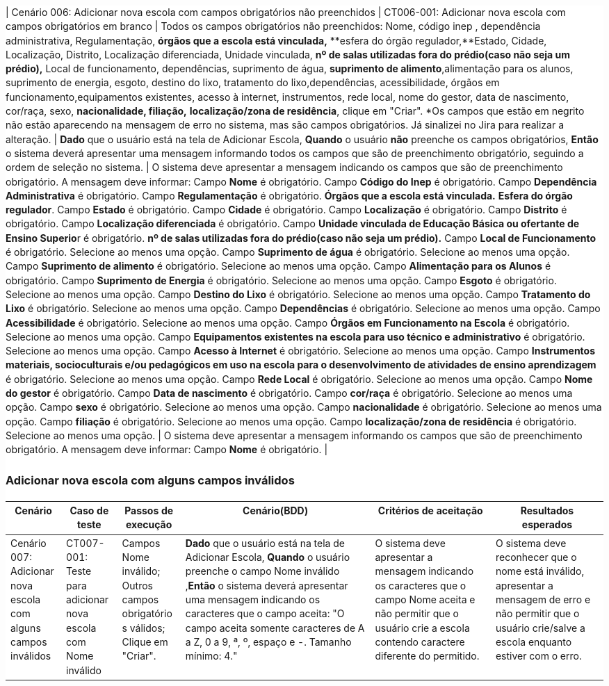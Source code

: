 | Cenário 006: Adicionar nova escola com campos obrigatórios não preenchidos | CT006-001: Adicionar nova escola com campos obrigatórios  em branco | Todos os campos obrigatórios não preenchidos: Nome, código inep , dependência administrativa, Regulamentação, **órgãos que a escola está vinculada,** **esfera do órgão regulador,**Estado, Cidade, Localização, Distrito, Localização diferenciada, Unidade vinculada, **nº de salas utilizadas fora do prédio(caso não seja um prédio),** Local de funcionamento, dependências, suprimento de água, **suprimento de alimento**,alimentação para os alunos, suprimento de energia, esgoto, destino do lixo, tratamento do lixo,dependências, acessibilidade, órgãos em funcionamento,equipamentos existentes, acesso à internet, instrumentos, rede local, nome do gestor, data de nascimento, cor/raça, sexo, **nacionalidade, filiação,** **localização/zona de residência**, clique em "Criar". *Os campos que estão em negrito não estão aparecendo na mensagem de erro no sistema, mas são campos obrigatórios. Já sinalizei no Jira para realizar a alteração. | **Dado** que o usuário está na tela de Adicionar Escola, **Quando** o usuário **não** preenche os campos obrigatórios, **Então** o sistema deverá apresentar uma mensagem informando todos os campos que são de preenchimento obrigatório, seguindo a ordem de seleção no sistema. | O sistema deve apresentar a mensagem indicando os campos que são de preenchimento obrigatório.  A mensagem deve informar: Campo **Nome** é obrigatório. Campo **Código do Inep** é obrigatório. Campo **Dependência Administrativa** é obrigatório. Campo **Regulamentação** é obrigatório. **Órgãos que a escola está vinculada.** **Esfera do órgão regulador**. Campo **Estado** é obrigatório. Campo **Cidade** é obrigatório. Campo **Localização** é obrigatório. Campo **Distrito** é obrigatório. Campo **Localização diferenciada** é obrigatório. Campo **Unidade vinculada de Educação Básica ou ofertante de Ensino Superio**r é obrigatório. **nº de salas utilizadas fora do prédio(caso não seja um prédio).** Campo **Local de Funcionamento** é obrigatório. Selecione ao menos uma opção. Campo **Suprimento de água** é obrigatório. Selecione ao menos uma opção. Campo **Suprimento de alimento** é obrigatório. Selecione ao menos uma opção. Campo **Alimentação para os Alunos** é obrigatório. Campo **Suprimento de Energia** é obrigatório. Selecione ao menos uma opção.  Campo **Esgoto** é obrigatório. Selecione ao menos uma opção. Campo **Destino do Lixo** é obrigatório. Selecione ao menos uma opção. Campo **Tratamento do Lixo** é obrigatório. Selecione ao menos uma opção. Campo **Dependências** é obrigatório. Selecione ao menos uma opção. Campo **Acessibilidade** é obrigatório. Selecione ao menos uma opção. Campo **Órgãos em Funcionamento na Escola** é obrigatório. Selecione ao menos uma opção. Campo **Equipamentos existentes na escola para uso técnico e administrativo** é obrigatório. Selecione ao menos uma opção. Campo **Acesso à Internet** é obrigatório. Selecione ao menos uma opção. Campo **Instrumentos materiais, socioculturais e/ou pedagógicos em uso na escola para o desenvolvimento de atividades de ensino aprendizagem** é obrigatório. Selecione ao menos uma opção. Campo **Rede Local** é obrigatório. Selecione ao menos uma opção. Campo **Nome do gestor** é obrigatório. Campo **Data de nascimento** é obrigatório. Campo **cor/raça** é obrigatório. Selecione ao menos uma opção. Campo **sexo** é obrigatório. Selecione ao menos uma opção. Campo **nacionalidade** é obrigatório. Selecione ao menos uma opção. Campo **filiação** é obrigatório. Selecione ao menos uma opção. Campo **localização/zona de residência** é obrigatório. Selecione ao menos uma opção. | O sistema deve apresentar a mensagem informando os campos que são de preenchimento obrigatório. A mensagem deve informar: Campo **Nome** é obrigatório. |

### Adicionar nova escola com alguns campos inválidos

| Cenário                                                      | Caso de teste                                                | Passos de execução                                           | Cenário(BDD)                                                 | Critérios de aceitação                                       | Resultados esperados                                         |
| ------------------------------------------------------------ | ------------------------------------------------------------ | ------------------------------------------------------------ | ------------------------------------------------------------ | ------------------------------------------------------------ | ------------------------------------------------------------ |
| Cenário 007: Adicionar nova escola com alguns campos inválidos | CT007-001: Teste para adicionar nova escola com Nome inválido | Campos Nome inválido; Outros campos obrigatórios válidos; Clique em "Criar". | **Dado** que o usuário está na tela de Adicionar Escola,  **Quando** o usuário preenche o campo Nome inválido ,**Então** o sistema deverá apresentar uma mensagem indicando os caracteres que o campo aceita: "O campo aceita somente caracteres de A a Z, 0 a 9, ª, º, espaço e -. Tamanho mínimo: 4." | O sistema deve apresentar a mensagem indicando os caracteres que o campo  Nome aceita e não permitir que o usuário crie a escola contendo caractere diferente do permitido. | O sistema deve reconhecer que o nome está inválido, apresentar a mensagem de erro e não permitir que o usuário crie/salve a escola enquanto estiver com o erro. |